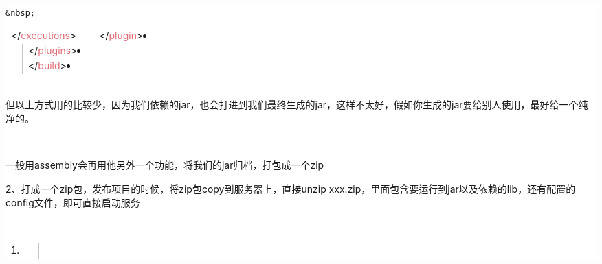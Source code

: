     &nbsp;
   </div> 
   <div class="hljs-ln-code" style="padding: 0px; margin: 0px 0px 0px 8px; float: left; height: 22px;"> 
    <div class="hljs-ln-line" style="padding: 0px; margin: 0px;"> 
     <span class="hljs-tag" style="">&lt;/<span class="hljs-name" style="color: #e06c75;">executions</span>&gt;</span> 
    </div> 
   </div> </li> 
  <li style="margin-bottom: 0px; margin-left: 0px; height: 22px;"> 
   <div class="hljs-ln-numbers" style="padding: 0px; margin: 0px; float: left; height: 22px; width: 24px; border-right: 1px solid #c5c5c5;">
    &nbsp;
   </div> 
   <div class="hljs-ln-code" style="padding: 0px; margin: 0px 0px 0px 8px; float: left; height: 22px;"> 
    <div class="hljs-ln-line" style="padding: 0px; margin: 0px;"> 
     <span class="hljs-tag" style="">&lt;/<span class="hljs-name" style="color: #e06c75;">plugin</span>&gt;</span> 
    </div> 
   </div> </li> 
  <li style="margin-bottom: 0px; margin-left: 0px; height: 22px;"> 
   <div class="hljs-ln-numbers" style="padding: 0px; margin: 0px; float: left; height: 22px; width: 24px; border-right: 1px solid #c5c5c5;">
    &nbsp;
   </div> 
   <div class="hljs-ln-code" style="padding: 0px; margin: 0px 0px 0px 8px; float: left; height: 22px;"> 
    <div class="hljs-ln-line" style="padding: 0px; margin: 0px;"> 
     <span class="hljs-tag" style="">&lt;/<span class="hljs-name" style="color: #e06c75;">plugins</span>&gt;</span> 
    </div> 
   </div> </li> 
  <li style="margin-bottom: 0px; margin-left: 0px; height: 22px;"> 
   <div class="hljs-ln-numbers" style="padding: 0px; margin: 0px; float: left; height: 22px; width: 24px; border-right: 1px solid #c5c5c5;">
    &nbsp;
   </div> 
   <div class="hljs-ln-code" style="padding: 0px; margin: 0px 0px 0px 8px; float: left; height: 22px;"> 
    <div class="hljs-ln-line" style="padding: 0px; margin: 0px;"> 
     <span class="hljs-tag" style="">&lt;/<span class="hljs-name" style="color: #e06c75;">build</span>&gt;</span> 
    </div> 
   </div> </li> 
 </ol> 
 <p><br style=""><span style="">但以上方式用的比较少，因为我们依赖的jar，也会打进到我们最终生成的jar，这样不太好，假如你生成的jar要给别人使用，最好给一个纯净的。</span></p> 
 <p style="">&nbsp;</p> 
 <p style="">一般用assembly会再用他另外一个功能，将我们的jar归档，打包成一个zip</p> 
 <p style="">2、打成一个zip包，发布项目的时候，将zip包copy到服务器上，直接unzip xxx.zip，里面包含要运行到jar以及依赖的lib，还有配置的config文件，即可直接启动服务</p> 
 <p style="">&nbsp;</p> 
 <ol class="hljs-ln" style="margin-bottom: 0px; border-collapse: collapse; overflow: hidden; width: 968px;"> 
  <li style="margin-bottom: 0px; margin-left: 0px; height: 22px;"> 
   <div class="hljs-ln-numbers" style="padding: 0px; margin: 0px; float: left; height: 22px; width: 24px; border-right: 1px solid #c5c5c5;">
    &nbsp;
   </div> 
   <div class="hljs-ln-code" style="padding: 0px; margin: 0px 0px 0px 8px; float: left; height: 22px;"> 
    <div class="hljs-ln-line" style="padding: 0px; margin: 0px;">